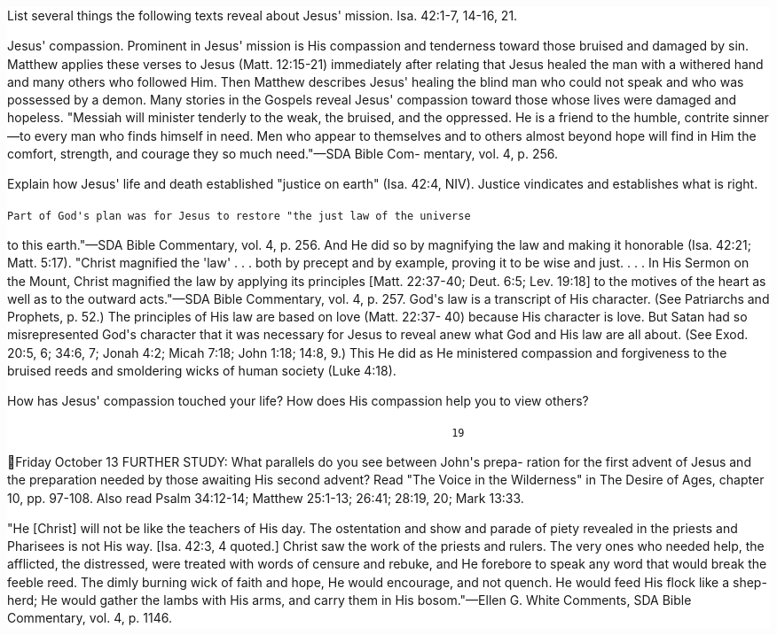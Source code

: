    List several things the following texts reveal about Jesus' mission.
Isa. 42:1-7, 14-16, 21.


   Jesus' compassion. Prominent in Jesus' mission is His compassion
and tenderness toward those bruised and damaged by sin. Matthew applies
these verses to Jesus (Matt. 12:15-21) immediately after relating that Jesus
healed the man with a withered hand and many others who followed Him.
Then Matthew describes Jesus' healing the blind man who could not speak
and who was possessed by a demon.
    Many stories in the Gospels reveal Jesus' compassion toward those
whose lives were damaged and hopeless. "Messiah will minister tenderly
to the weak, the bruised, and the oppressed. He is a friend to the humble,
contrite sinner—to every man who finds himself in need. Men who appear
to themselves and to others almost beyond hope will find in Him the
comfort, strength, and courage they so much need."—SDA Bible Com-
mentary, vol. 4, p. 256.

   Explain how Jesus' life and death established "justice on earth"
(Isa. 42:4, NIV). Justice vindicates and establishes what is right.


    Part of God's plan was for Jesus to restore "the just law of the universe
to this earth."—SDA Bible Commentary, vol. 4, p. 256. And He did so by
magnifying the law and making it honorable (Isa. 42:21; Matt. 5:17).
"Christ magnified the 'law' . . . both by precept and by example, proving it
to be wise and just. . . . In His Sermon on the Mount, Christ magnified the
law by applying its principles [Matt. 22:37-40; Deut. 6:5; Lev. 19:18] to
the motives of the heart as well as to the outward acts."—SDA Bible
Commentary, vol. 4, p. 257.
    God's law is a transcript of His character. (See Patriarchs and
Prophets, p. 52.) The principles of His law are based on love (Matt. 22:37-
40) because His character is love. But Satan had so misrepresented God's
character that it was necessary for Jesus to reveal anew what God and His
law are all about. (See Exod. 20:5, 6; 34:6, 7; Jonah 4:2; Micah 7:18; John
1:18; 14:8, 9.) This He did as He ministered compassion and forgiveness
to the bruised reeds and smoldering wicks of human society (Luke 4:18).

   How has Jesus' compassion touched your life? How does His
 compassion help you to view others?




                                                                          19
Friday                                                  October 13
FURTHER STUDY: What parallels do you see between John's prepa-
ration for the first advent of Jesus and the preparation needed by those
awaiting His second advent? Read "The Voice in the Wilderness" in
The Desire of Ages, chapter 10, pp. 97-108. Also read Psalm 34:12-14;
Matthew 25:1-13; 26:41; 28:19, 20; Mark 13:33.

   "He [Christ] will not be like the teachers of His day. The ostentation
and show and parade of piety revealed in the priests and Pharisees is not
His way. [Isa. 42:3, 4 quoted.] Christ saw the work of the priests and rulers.
The very ones who needed help, the afflicted, the distressed, were treated
with words of censure and rebuke, and He forebore to speak any word that
would break the feeble reed. The dimly burning wick of faith and hope, He
would encourage, and not quench. He would feed His flock like a shep-
herd; He would gather the lambs with His arms, and carry them in His
bosom."—Ellen G. White Comments, SDA Bible Commentary, vol. 4, p.
1146.

